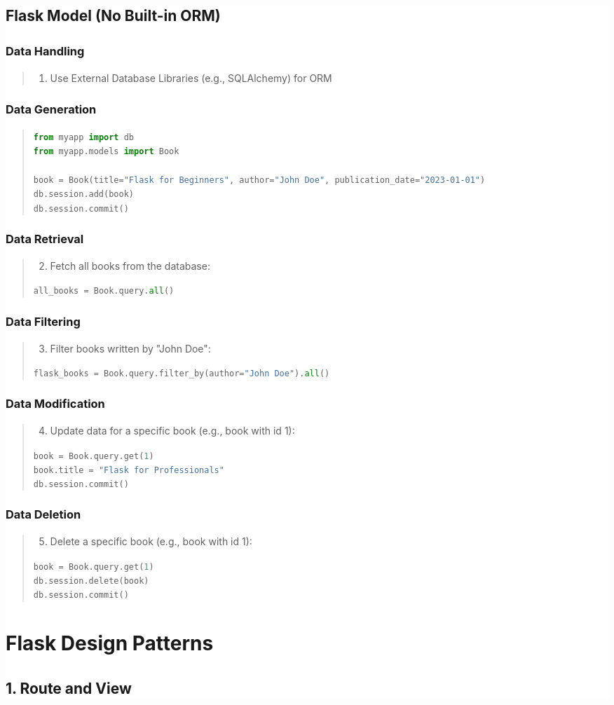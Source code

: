 ## Flask Model (No Built-in ORM)

### Data Handling
> 1. Use External Database Libraries (e.g., SQLAlchemy) for ORM

### Data Generation
>```python
>from myapp import db
>from myapp.models import Book
>
>book = Book(title="Flask for Beginners", author="John Doe", publication_date="2023-01-01")
>db.session.add(book)
>db.session.commit()
>```

### Data Retrieval
> 2. Fetch all books from the database:
> ```python
> all_books = Book.query.all()
> ```

### Data Filtering
> 3. Filter books written by "John Doe":
> ```python
> flask_books = Book.query.filter_by(author="John Doe").all()
> ```

### Data Modification
> 4. Update data for a specific book (e.g., book with id 1):
> ```python
> book = Book.query.get(1)
> book.title = "Flask for Professionals"
> db.session.commit()
> ```

### Data Deletion
> 5. Delete a specific book (e.g., book with id 1):
> ```python
> book = Book.query.get(1)
> db.session.delete(book)
> db.session.commit()
> ```

# Flask Design Patterns

## 1. Route and View
